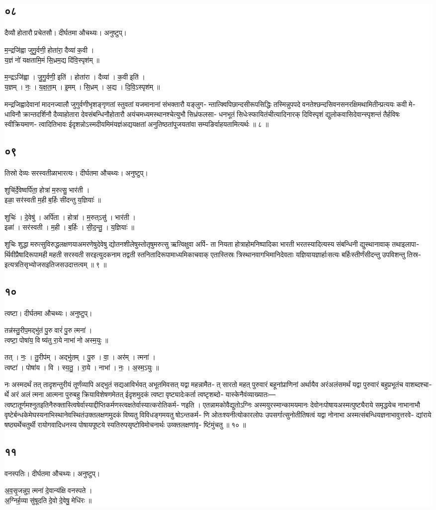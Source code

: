 ## ०८
दैव्यौ होतारौ प्रचेतसौ। दीर्घतमा औचथ्यः। अनुष्टुप्।

म॒न्द्रजि॑ह्वा जुगु॒र्वणी॒ होता॑रा॒ दैव्या॑ क॒वी ।  
य॒ज्ञं नो॑ यक्षतामि॒मं सि॒ध्रम॒द्य दि॑वि॒स्पृश॑म् ॥

म॒न्द्रऽजि॑ह्वा । जु॒गु॒र्वणी॒ इति॑ । होता॑रा । दैव्या॑ । क॒वी इति॑ ।  
य॒ज्ञम् । नः॒ । य॒क्ष॒ता॒म् । इ॒मम् । सि॒ध्रम् । अ॒द्य । दि॒वि॒ऽस्पृश॑म् ॥

मन्द्रजिह्वादेवानां मादनज्वालौ जुगुर्वणीभृशङ्गृणतां स्तुवतां यजमानानां संभक्तारौ यङ्लुग- न्तात्क्विपिछान्दसीरूपसिद्धिः तस्मिन्नुपपदे वनतेश्छन्दसिवनसनरक्षिमथामितीन्प्रत्ययः कवी मे- धाविनौ क्रान्तदर्शिनौ दैव्याहोतारा देवसंबन्धिनौहोतारौ अयंचमध्यमस्थानश्चेत्युभौ सिध्रंफलसा- धनभूतं सिधेःस्फायितंचीत्यादिनारक् दिविस्पृशं द्युलोकवासिदेवान्स्पृशन्तं तैर्हविषः स्वीक्रियमाण- त्वादितिभावः ईदृशन्नोऽस्मदीयमिमंयज्ञंअद्ययक्षतां अनुतिष्ठतांपूजयतांवा सम्यङिर्वाहयतामित्यर्थः ॥ ८ ॥

## ०९
तिस्रो देव्यः सरस्वतीळाभारत्यः। दीर्घतमा औचथ्यः। अनुष्टुप्।

शुचि॑र्दे॒वेष्वर्पि॑ता॒ होत्रा॑ म॒रुत्सु॒ भार॑ती ।  
इळा॒ सर॑स्वती म॒ही ब॒र्हिः सी॑दन्तु य॒ज्ञियाः॑ ॥

शुचिः॑ । दे॒वेषु॑ । अर्पि॑ता । होत्रा॑ । म॒रुत्ऽसु॑ । भार॑ती ।  
इळा॑ । सर॑स्वती । म॒ही । ब॒र्हिः । सी॒द॒न्तु॒ । य॒ज्ञियाः॑ ॥

शुचिः शुद्धा मरुत्सुविरुद्धलक्षणयाअमरणेषुदेवेषु द्योतनशीलेषुस्तोतृषुमरुत्सु ऋत्विक्षुवा अर्पि- ता नियता होत्राहोमनिष्पादिका भारती भरतस्यादित्यस्य संबन्धिनी द्युस्थानावाक् तथाइलापा- र्थिवीप्रैषादिरूपामही महती सरस्वती सरइत्युदकनाम तद्वती स्तनितादिरूपामाध्यमिकाचवाक् एतास्तिस्रः त्रिस्थानवागभिमानिदेवताः यज्ञियायज्ञार्हाःसत्यः बर्हिःस्तीर्णंसीदन्तु उपविशन्तु तिस्र- इत्यत्रतिसृभ्योजसइतिजसउदात्तत्वम् ॥ ९ ॥

## १०
त्वष्टा। दीर्घतमा औचथ्यः। अनुष्टुप्।

तन्न॑स्तु॒रीप॒मद्भु॑तं पु॒रु वारं॑ पु॒रु त्मना॑ ।  
त्वष्टा॒ पोषा॑य॒ वि ष्य॑तु रा॒ये नाभा॑ नो अस्म॒युः ॥

तत् । नः॒ । तु॒रीप॑म् । अद्भु॑तम् । पु॒रु । वा॒ । अर॑म् । त्मना॑ ।  
त्वष्टा॑ । पोषा॑य । वि । स्य॒तु॒ । रा॒ये । नाभा॑ । नः॒ । अ॒स्म॒ऽयुः ॥

नः अस्मदर्थं तत् तादृशन्तुरीयं तूर्णंव्यापि अद्भुतं सद्यआविर्भवत् अभूतमिवसत् यद्वा महन्नामैत- त् सारतो महत् पुरुवारं बहूनांप्राणिनां अर्थायैव अरंअलंसमर्थं यद्वा पुरुवारं बहुप्रभूतंच वाशब्दश्चा- र्थे अरं अलं त्मना आत्मना पुरुबहु क्रियाविशेषणमेतत् ईदृशमुदकं त्वष्टा वृष्ट्यादेःकर्ता त्वष्टृशब्दो- यास्केनैवंव्याख्यातः—त्वष्टातूर्णमश्नुतइतिनैरुक्तास्त्विषेर्वास्याद्दीप्तिकर्मणस्त्वक्षतेर्वास्यात्करोतिकर्म- णइति । एतन्नामकोवैद्युतोऽग्निः अस्मयुरस्मान्कामयमानः देवोनःपोषायअस्मत्पुष्ट्यैराये समृद्धयेच नाभानाभौ वृष्टेर्बन्धकेमेघस्यनाभिस्थानेवस्थितंउक्तलक्षणमुदकं विष्यतु विविधङ्गमयतु षोऽन्तकर्म- णि ओतःश्यनीत्योकारलोपः उपसर्गात्सुनोतीतिषत्वं यद्वा नोनाभा अस्मत्संबन्धियज्ञनाभावुत्तरवे- द्यांराये षष्ठ्यर्थेचतुर्थी रायोगवादिधनस्य पोषायपूष्टये स्यतिरुपसृष्टोविमोचनार्थः उय्क्तलक्षणांवृ- ष्टिंमुंचतु ॥ १० ॥

## ११
वनस्पतिः। दीर्घतमा औचथ्यः। अनुष्टुप्।

अ॒व॒सृ॒जन्नुप॒ त्मना॑ दे॒वान्य॑क्षि वनस्पते ।  
अ॒ग्निर्ह॒व्या सु॑षूदति दे॒वो दे॒वेषु॒ मेधि॑रः ॥
